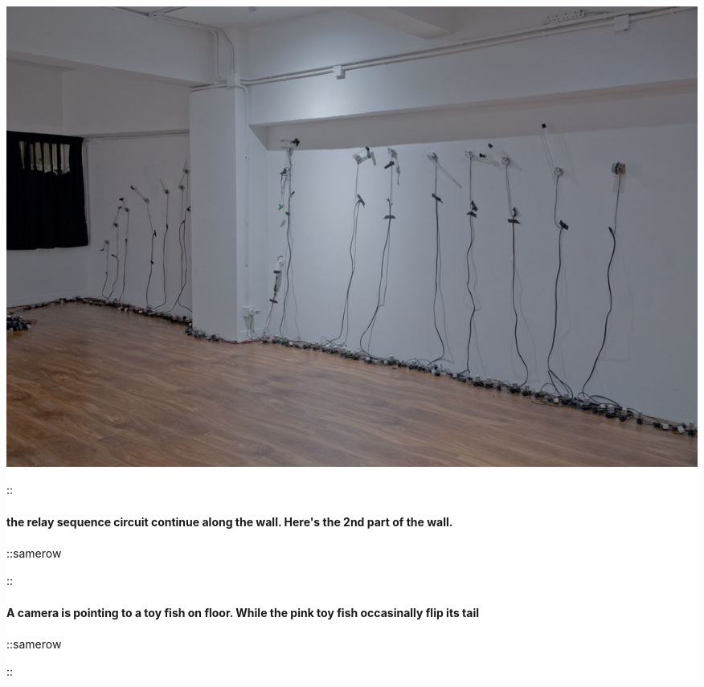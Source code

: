 ![Alt text](/img/hardworkingcircuit14/hwc4-syncmotorsequence.jpg)
<iframe style="aspect-ratio: 16/9;" class="w-full " src="https://www.youtube.com/embed/hbyYavIu0Y0" title="YouTube video player" frameborder="0" allow="accelerometer; autoplay; clipboard-write; encrypted-media; gyroscope; picture-in-picture; web-share" allowfullscreen></iframe>
::

#### the relay sequence circuit continue along the wall. Here's the 2nd part of the wall.
::samerow

<iframe style="aspect-ratio: 16/9;" class="w-full " src="https://www.youtube.com/embed/vGtO-AY-nvE" title="YouTube video player" frameborder="0" allow="accelerometer; autoplay; clipboard-write; encrypted-media; gyroscope; picture-in-picture; web-share" allowfullscreen></iframe>
::

#### A camera is pointing to a toy fish on floor. While the pink toy fish occasinally flip its tail
::samerow

<iframe style="aspect-ratio: 16/9;" class="w-full " src="https://www.youtube.com/embed/IhJNFxCZpeE" title="YouTube video player" frameborder="0" allow="accelerometer; autoplay; clipboard-write; encrypted-media; gyroscope; picture-in-picture; web-share" allowfullscreen></iframe>
::

